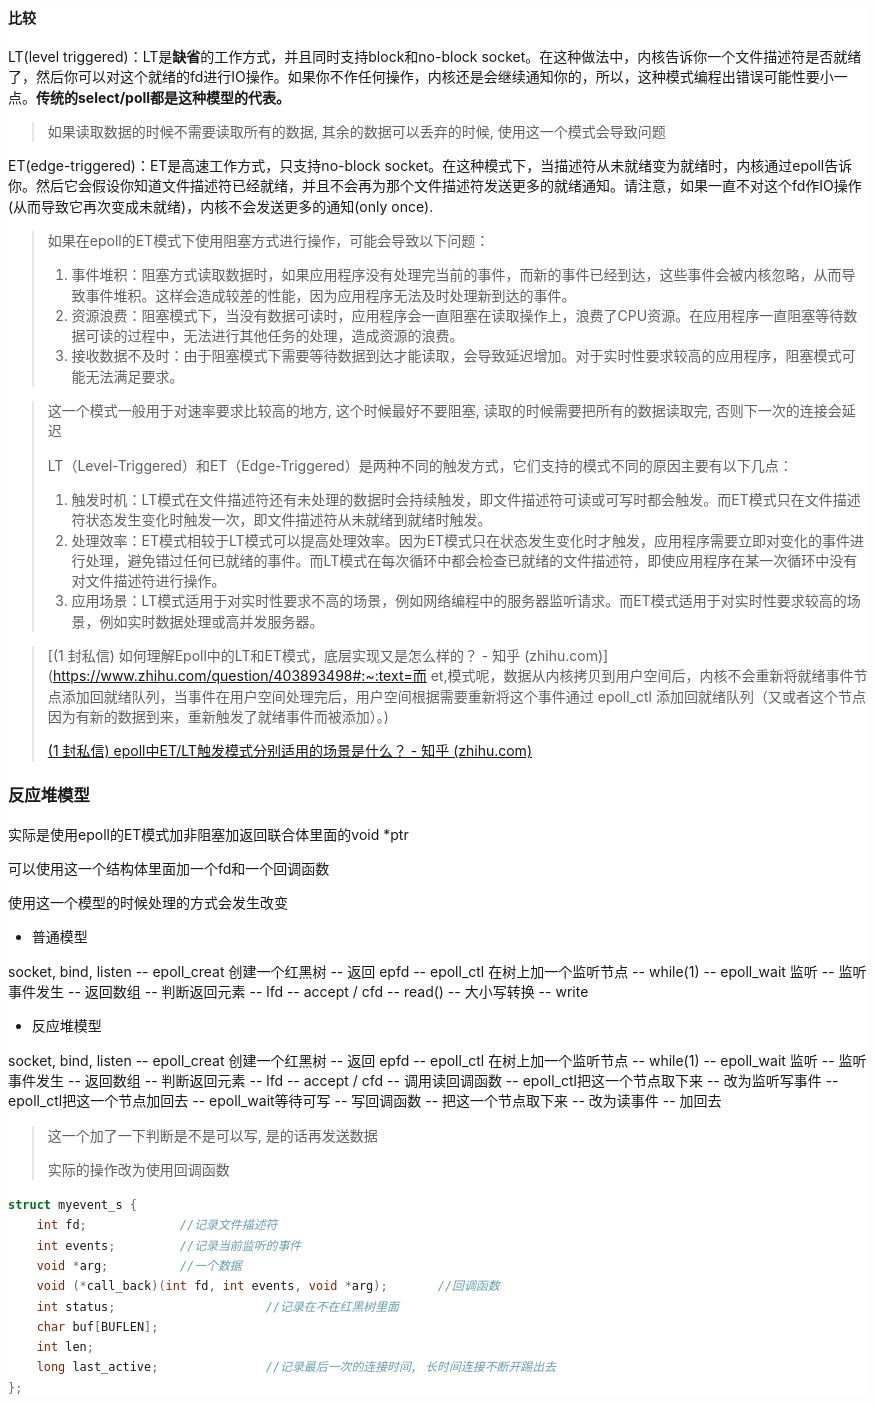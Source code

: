 #### 比较

LT(level triggered)：LT是**缺省**的工作方式，并且同时支持block和no-block socket。在这种做法中，内核告诉你一个文件描述符是否就绪了，然后你可以对这个就绪的fd进行IO操作。如果你不作任何操作，内核还是会继续通知你的，所以，这种模式编程出错误可能性要小一点。**传统的select/poll都是这种模型的代表。**

> 如果读取数据的时候不需要读取所有的数据, 其余的数据可以丢弃的时候, 使用这一个模式会导致问题

ET(edge-triggered)：ET是高速工作方式，只支持no-block socket。在这种模式下，当描述符从未就绪变为就绪时，内核通过epoll告诉你。然后它会假设你知道文件描述符已经就绪，并且不会再为那个文件描述符发送更多的就绪通知。请注意，如果一直不对这个fd作IO操作(从而导致它再次变成未就绪)，内核不会发送更多的通知(only once).

> 如果在epoll的ET模式下使用阻塞方式进行操作，可能会导致以下问题：
>
> 1. 事件堆积：阻塞方式读取数据时，如果应用程序没有处理完当前的事件，而新的事件已经到达，这些事件会被内核忽略，从而导致事件堆积。这样会造成较差的性能，因为应用程序无法及时处理新到达的事件。
> 2. 资源浪费：阻塞模式下，当没有数据可读时，应用程序会一直阻塞在读取操作上，浪费了CPU资源。在应用程序一直阻塞等待数据可读的过程中，无法进行其他任务的处理，造成资源的浪费。
> 3. 接收数据不及时：由于阻塞模式下需要等待数据到达才能读取，会导致延迟增加。对于实时性要求较高的应用程序，阻塞模式可能无法满足要求。

> 这一个模式一般用于对速率要求比较高的地方, 这个时候最好不要阻塞, 读取的时候需要把所有的数据读取完, 否则下一次的连接会延迟
>
> LT（Level-Triggered）和ET（Edge-Triggered）是两种不同的触发方式，它们支持的模式不同的原因主要有以下几点：
>
> 1. 触发时机：LT模式在文件描述符还有未处理的数据时会持续触发，即文件描述符可读或可写时都会触发。而ET模式只在文件描述符状态发生变化时触发一次，即文件描述符从未就绪到就绪时触发。
> 2. 处理效率：ET模式相较于LT模式可以提高处理效率。因为ET模式只在状态发生变化时才触发，应用程序需要立即对变化的事件进行处理，避免错过任何已就绪的事件。而LT模式在每次循环中都会检查已就绪的文件描述符，即使应用程序在某一次循环中没有对文件描述符进行操作。
> 3. 应用场景：LT模式适用于对实时性要求不高的场景，例如网络编程中的服务器监听请求。而ET模式适用于对实时性要求较高的场景，例如实时数据处理或高并发服务器。

> [(1 封私信) 如何理解Epoll中的LT和ET模式，底层实现又是怎么样的？ - 知乎 (zhihu.com)](https://www.zhihu.com/question/403893498#:~:text=而 et,模式呢，数据从内核拷贝到用户空间后，内核不会重新将就绪事件节点添加回就绪队列，当事件在用户空间处理完后，用户空间根据需要重新将这个事件通过 epoll_ctl 添加回就绪队列（又或者这个节点因为有新的数据到来，重新触发了就绪事件而被添加）。)
>
> [(1 封私信) epoll中ET/LT触发模式分别适用的场景是什么？ - 知乎 (zhihu.com)](https://www.zhihu.com/question/268969909)

### 反应堆模型

实际是使用epoll的ET模式加非阻塞加返回联合体里面的void *ptr

可以使用这一个结构体里面加一个fd和一个回调函数

使用这一个模型的时候处理的方式会发生改变

+ 普通模型

socket, bind, listen -- epoll_creat 创建一个红黑树 -- 返回 epfd -- epoll_ctl 在树上加一个监听节点 -- while(1) -- epoll_wait 监听 -- 监听事件发生 -- 返回数组 -- 判断返回元素 -- lfd -- accept / cfd -- read() -- 大小写转换 -- write

+  反应堆模型

socket, bind, listen -- epoll_creat 创建一个红黑树 -- 返回 epfd -- epoll_ctl 在树上加一个监听节点 -- while(1) -- epoll_wait 监听 -- 监听事件发生 -- 返回数组 -- 判断返回元素 -- lfd -- accept / cfd -- 调用读回调函数 -- epoll_ctl把这一个节点取下来 -- 改为监听写事件 --  epoll_ctl把这一个节点加回去 -- epoll_wait等待可写 -- 写回调函数  -- 把这一个节点取下来 -- 改为读事件 -- 加回去

> 这一个加了一下判断是不是可以写, 是的话再发送数据
>
> 实际的操作改为使用回调函数

```c
struct myevent_s {
	int fd;				//记录文件描述符
    int events;			//记录当前监听的事件
    void *arg;			//一个数据
    void (*call_back)(int fd, int events, void *arg);		//回调函数
    int status;						//记录在不在红黑树里面
    char buf[BUFLEN];
    int len;						
    long last_active;				//记录最后一次的连接时间, 长时间连接不断开踢出去  
};
```
